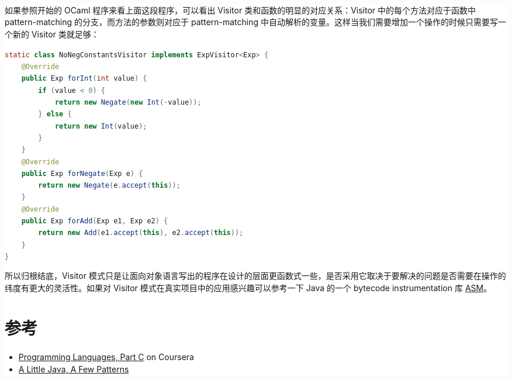 如果参照开始的 OCaml 程序来看上面这段程序，可以看出 Visitor 类和函数的明显的对应关系：Visitor 中的每个方法对应于函数中 pattern-matching 的分支，而方法的参数则对应于 pattern-matching 中自动解析的变量。这样当我们需要增加一个操作的时候只需要写一个新的 Visitor 类就足够：

```java
static class NoNegConstantsVisitor implements ExpVisitor<Exp> {
    @Override
    public Exp forInt(int value) {
        if (value < 0) {
            return new Negate(new Int(-value));
        } else {
            return new Int(value);
        }
    }
    @Override
    public Exp forNegate(Exp e) {
        return new Negate(e.accept(this));
    }
    @Override
    public Exp forAdd(Exp e1, Exp e2) {
        return new Add(e1.accept(this), e2.accept(this));
    }
}
```

所以归根结底，Visitor 模式只是让面向对象语言写出的程序在设计的层面更函数式一些，是否采用它取决于要解决的问题是否需要在操作的纬度有更大的灵活性。如果对 Visitor 模式在真实项目中的应用感兴趣可以参考一下 Java 的一个 bytecode instrumentation 库 [ASM](https://asm.ow2.io/)。

# 参考

- [Programming Languages, Part C](https://www.coursera.org/learn/programming-languages-part-c) on Coursera
- [A Little Java, A Few Patterns](https://mitpress.mit.edu/books/little-java-few-patterns)
